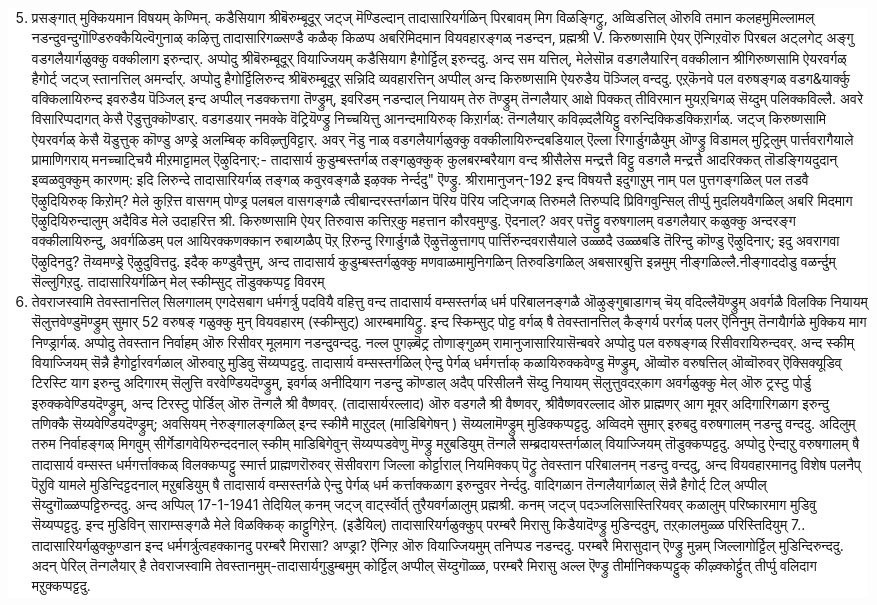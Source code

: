 5. प्रसङ्गात् मुक्कियमान विषयम् केण्मिन्. कडैसियाग श्रीबॆरुम्बूदूर् जट्ज् मॆण्डिल्दान् तादासारियर्गळिन् पिरबावम् मिग विळङ्गिट्रु, अव्विडत्तिल् ऒरुवि तमान कलहमुमिल्लामल् नडन्दुवन्दुगॊण्डिरुक्कैयिल्वॆगुनाळ् कऴित्तु तादासारिगळ्सण्डै कळैक् किळप्प अबरिमिदमान वियवहारङ्गळ् नडन्दन, प्रह्मश्री V. किरुष्णसामि ऐयर् ऎन्गिऱवॊरु पिरबल अट्लगेट् अङ्गु वडगलैयार्गळुक्कु वक्कीलाग इरुन्दार्. अप्पोदु श्रीबॆरुम्बूदूर् वियाज्जियम् कडैसियाग हैगोर्ट्टिल् इरुन्ददु. अन्द सम यत्तिल्, मेलेसॊन्न वडगलैयारिन् वक्कीलान श्रीगिरुष्णसामि ऐयरवर्गळ् हैगोर्ट् जट्ज् स्तानत्तिल् अमर्न्दार्. अप्पोदु हैगोर्ट्टिलिरुन्द श्रीबॆरुम्बूदूर् सन्निदि व्यवहारत्तिन् अप्पील् अन्द किरुष्णसामि ऐयरुडैय पॆञ्जिल् वन्ददु. एऱ्‌कॆनवे पल वरुषङ्गळ् वडग&यार्क्कु वक्किलायिरुन्द इवरुडैय पॆञ्जिल् इन्द अप्पील् नडक्कत्तगा तॆण्ड्रुम्, इवरिडम् नडन्दाल् नियायम् तेरु तॆण्ड्रुम् तॆन्गलैयार् आक्षे पिक्कत् तीविरमान मुयऱ्‌चिगळ् सॆय्दुम् पलिक्कविल्लै. अवरे विसारिप्पदागत् केसै ऎडुत्तुक्कॊण्डार्. वडगडयार् नमक्के वॆट्रियॆण्ड्रु निच्चयित्तु आनन्दमायिरुक् किऱार्गळ्: तॆन्गलैयार् कविऴ्दलैयिट्टु वरुन्दिक्किडक्किऱार्गळ्. जट्ज् किरुष्णसामि ऐयरवर्गळ् केसै यॆडुत्तुक् कॊण्डु अण्ड्रे अलम्बिक् कविऴ्त्तुविट्टार्. अवर् नॆडु नाळ् वडगलैयार्गळुक्कु वक्कीलायिरुन्दबडियाल् ऎल्ला रिगार्डुगळैयुम् ऒण्ड्रु विडामल् मुट्रिलुम् पार्त्तवरागैयाले प्रामाणिगराय् मनच्चाट्चियै मीऱमाट्टामल् ऎऴुदिनार्:- 
तादासार्य कुडुम्बस्तर्गळ् तङ्गळुक्कुक् कुलबरम्बरैयाग वन्द श्रीसैलेस मन्द्रत्तै विट्टु वडगलै मन्द्रत्तै आदरिक्कत् तॊडङ्गियदुदान् इव्वळवुक्कुम् कारणम्: इदि लिरुन्दे तादासारियर्गळ् तङ्गळ् कवुरवङ्गळै इऴक्क नेर्न्ददु" ऎण्ड्रु. 
श्रीरामानुजन्-192 
इन्द विषयत्तै इदुगाऱुम् नाम् पल पुत्तगङ्गळिल् पल तडवै ऎऴुदियिरुक् किऱोम्? मेले कुऱित्त वासगम् पोण्ड्र पलबल वासगङ्गळै त्वीबान्दरस्तर्गळान पॆरिय पॆरिय जट्जिगळ् तिरुमलै तिरुप्पदि प्रिविगवुन्सिल् तीर्प्पु मुदलियवैगळिल् अबरि मिदमाग ऎऴुदियिरुन्दालुम् अदैविड मेले उदाहरित्त श्री. किरुष्णसामि ऐयर् तिरुवास कत्तिऱ्‌कु महत्तान कौरवमुण्डु. ऎदनाल्? अवर् पत्तॆट्टु वरुषगालम् वडगलैयार् कळुक्कु अन्दरङ्ग वक्कीलायिरुन्दु, अवर्गळिडम् पल आयिरक्कणक्कान रुबाय्गळैप् पॆऱ्‌ ऱिरुन्दु रिगार्डुगळै ऎऴुत्तॆऴुत्तागप् पार्त्तिरुन्दवरासैयाले उळ्ळदै उळ्ळबडि तॆरिन्दु कॊण्डु ऎऴुदिनार्; इदु अवरागवा ऎऴुदिनदु? तॆय्वमण्ड्रे ऎऴुदुवित्तदु. इदैक् कण्डुवैत्तुम्, अन्द तादासार्य कुडुम्बस्तर्गळुक्कु मणवाळमामुनिगळिन् तिरुवडिगळिल् अबसारबुत्ति इन्नमुम् नीङ्गळिल्लै.नीङ्गाददोडु वळर्न्दुम् सॆल्लुगिऱदु. 
तादासारियर्गळिन् मेल् स्कीम्सुट् तॊडुक्कप्पट्ट विवरम् 
6. तेवराजस्वामि तेवस्तानत्तिल् सिलगालम् एगदेसबाग धर्मगर्त्रु पदवियै वहित्तु वन्द तादासार्य वम्सस्तर्गळ् धर्म परिबालनङ्गळै ऒऴुङ्गुबाडागच् चॆय् वदिल्लैयॆण्ड्रुम् अवर्गळै विलक्कि नियायम् सॆलुत्तवेण्डुमॆण्ड्रुम् सुमार् 52 वरुषङ् गळुक्कु मुन् वियवहारम् (स्कीम्सुट्) आरम्बमायिट्रु. इन्द स्किम्सुट् पोट्ट वर्गळ् षै तेवस्तानत्तिल् कैङ्गर्य परर्गळ् पलर् ऎनिनुम् तॆन्गयैार्गळे मुक्किय माग निण्ड्रार्गळ्. अप्पोदु तेवस्तान निर्वाहम् ऒरु रिसीवर् मूलमाग नडन्दुवन्ददु. नल्ल पुगऴ्बॆट्र तोणाङ्गुळम् रामानुजासारियासॆन्बवरे अप्पोदु पल वरुषङ्गळ् रिसीवरायिरुन्दवर्. 
अन्द स्कीम् वियाज्जियम् सॆन्नै हैगोर्ट्टारवर्गळाल् ऒरुवाऱु मुडिवु सॆय्यप्पट्टदु. तादासार्य वम्सस्तर्गळिल् ऐन्दु पेर्गळ् धर्मगर्त्ताक् कळायिरुक्कवेण्डु मॆण्ड्रुम्, ऒव्वॊरु वरुषत्तिल् ऒव्वॊरुवर् ऎक्सिक्यूडिव् टिरस्टि याग इरुन्दु अदिगारम् सॆलुत्ति वरवेण्डियदॆण्ड्रुम्, इवर्गळ् अनीदियाग नडन्दु कॊण्डाल् अदैप् परिसीलनै सॆय्दु नियायम् सॆलुत्तुवदऱ्‌काग अवर्गळुक्कु मेल् ऒरु ट्रस्टु पोर्डु इरुक्कवेण्डियदॆण्ड्रुम्, अन्द टिरस्टु पोर्डिल् ऒरु तॆन्गलै श्री वैष्णवर्. (तादासार्यरल्लाद) ऒरु वडगलै श्री वैष्णवर्, श्रीवैष्णवरल्लाद ऒरु प्राह्मणर् आग मूवर् अदिगारिगळाग इरुन्दु तणिक्कै सॆय्यवेण्डियदॆण्ड्रुम्; अवसियम् नेरुङ्गालङ्गळिल् इन्द स्कीमै माऱुदल् (माडिबिगेषन् ) सॆय्यलामॆण्ड्रुम् मुडिक्कप्पट्टदु. अव्विदमे सुमार् इरुबदु वरुषगालम् नडन्दु वन्ददु. अदिलुम् तरुम निर्वाहङ्गळ् मिगवुम् सीर्गेडागवेयिरुन्ददनाल् स्कीम् माडिबिगेवुन् सॆय्यप्पडवेणु मॆण्ड्रु मऱुबडियुम् तॆन्गलै सम्ब्रदायस्तर्गळाल् वियाज्जियम् तॊडुक्कप्पट्टदु. अप्पोदु ऐन्दाऱु वरुषगालम् षै तादासार्य वम्सस्त धर्मगर्त्ताक्कळ् विलक्कप्पट्टु स्मार्त्त प्राह्मणरॊरुवर् सॆसीवराग जिल्ला कोर्ट्टाराल् नियमिक्कप् पॆट्रु तेवस्तान परिबालनम् नडन्दु वन्ददु, अन्द वियवहारमानदु विशेष पलनैप् पॆऱुवि यामले मुडिन्दिट्टदनाल् मऱुबडियुम् षै तादासार्य वम्सस्तर्गळे ऐन्दु पेर्गळ् धर्म कर्त्ताक्कळाग इरुन्दुवर नेर्न्ददु. वादिगळान तॆन्गलैयार्गळाल् सॆन्नै हैगोर्ट् टिल् अप्पील् सॆय्दुगॊळ्ळप्पट्टिरुन्ददु. अन्द अप्पिल् 17-1-1941 तेदियिल् कनम् जट्ज् वार्ट्स्वॊर्त् तुरैयवर्गळालुम् प्रह्मश्री. कनम् जट्ज् पदञ्जलिसास्तिरियवर् कळालुम् परिष्कारमाग मुडिवु सॆय्यप्पट्टदु. इन्द मुडिविन् साराम्सङ्गळै मेले विळक्किक् काट्टुगिऱेन्. (इडैयिल्) 
तादासारियर्गळुक्कुप् परम्बरै मिरासु किडैयादॆण्ड्रु मुडिन्ददुम्, तऱ्‌कालमुळ्ळ परिस्तिदियुम् 
7.. तादासारियर्गळुक्कुण्डान इन्द धर्मगर्त्रुत्वहक्कानदु परम्बरै मिरासा? अण्ड्रा? ऎन्गिऱ ऒरु वियाज्जियमुम् तनिप्पड नडन्ददु. परम्बरै मिरासुदान् ऎण्ड्रु मुन्नम् जिल्लागोर्ट्टिल् मुडिन्दिरुन्ददु. अदन् पेरिल् तॆन्गलैयार् है 
तेवराजस्वामि तेवस्तानमुम्-तादासार्यगुडुम्बमुम् 
कोर्ट्टिल् अप्पील् सॆय्दुगॊळ्ळ, परम्बरै मिरासु अल्ल ऎण्ड्रु तीर्मानिक्कप्पट्टुक् कीऴ्क्कोर्ट्टुत् तीर्प्पु वलिदाग मऱुक्कप्पट्टदु. 